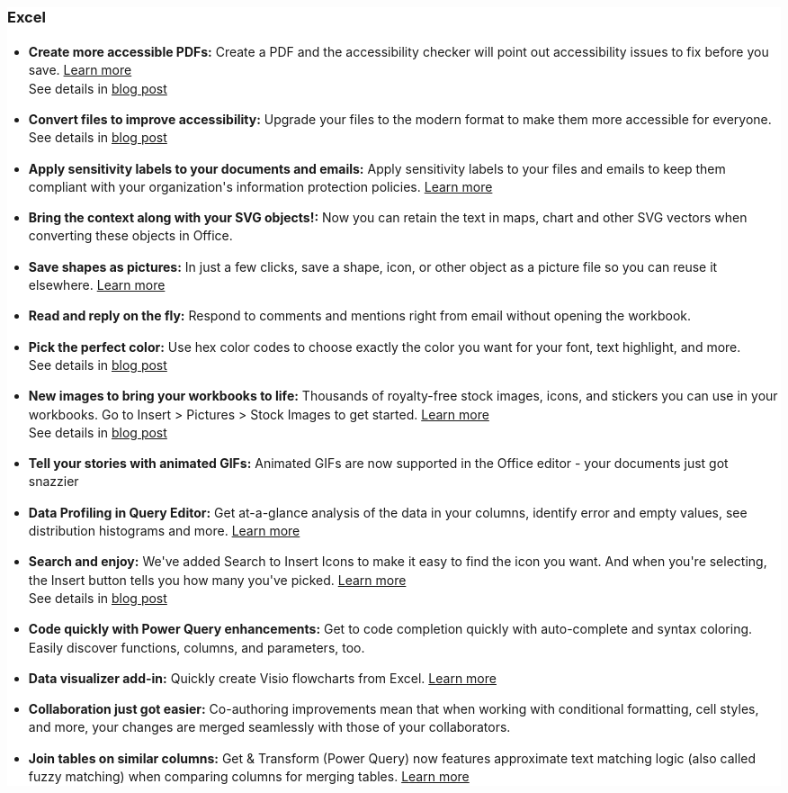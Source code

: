 ### Excel

- **Create more accessible PDFs:** Create a PDF and the accessibility checker will point out accessibility issues to fix before you save. [Learn more](https://support.office.com/article/064625e0-56ea-4e16-ad71-3aa33bb4b7ed)<br />See details in [blog post](https://blog-insider.office.com/2019/08/13/accessible-pdfs-made-easier/)

- **Convert files to improve accessibility:** Upgrade your files to the modern format to make them more accessible for everyone.<br />See details in [blog post](https://blog-insider.office.com/2019/10/07/take-full-advantage-of-accessibility-in-office-documents/)

- **Apply sensitivity labels to your documents and emails:** Apply sensitivity labels to your files and emails to keep them compliant with your organization's information protection policies.  [Learn more](https://aka.ms/officemipdocs)

- **Bring the context along with your SVG objects!:** Now you can retain the text in maps, chart and other SVG vectors when converting these objects in Office.

- **Save shapes as pictures:** In just a few clicks, save a shape, icon, or other object as a picture file so you can reuse it elsewhere. [Learn more](https://support.office.com/article/3c4f9ca4-945a-4c33-af91-d10e4e3ea715)

- **Read and reply on the fly:** Respond to comments and mentions right from email without opening the workbook.

- **Pick the perfect color:** Use hex color codes to choose exactly the color you want for your font, text highlight, and more.<br />See details in [blog post](https://blog-insider.office.com/2020/02/19/hex-color-values-in-color-picker/)

- **New images to bring your workbooks to life:** Thousands of royalty-free stock images, icons, and stickers you can use in your workbooks. Go to Insert > Pictures > Stock Images to get started. [Learn more](https://support.office.com/article/c7b78cdf-2503-4993-8664-851085c30fce)<br />See details in [blog post](https://blog-insider.office.com/2020/04/06/premium-creative-content/)

- **Tell your stories with animated GIFs:** Animated GIFs are now supported in the Office editor - your documents just got snazzier

- **Data Profiling in Query Editor:** Get at-a-glance analysis of the data in your columns, identify error and empty values, see distribution histograms and more. [Learn more](https://support.office.com/article/79616636-43aa-428f-b14b-f9c5c060f6b2)

- **Search and enjoy:** We've added Search to Insert Icons to make it easy to find the icon you want. And when you're selecting, the Insert button tells you how many you've picked. [Learn more](https://support.office.com/article/e2459f17-3996-4795-996e-b9a13486fa79)<br />See details in [blog post](https://blog-insider.office.com/2019/08/13/feedback-in-action-icon-search/)

- **Code quickly with Power Query enhancements:** Get to code completion quickly with auto-complete and syntax coloring. Easily discover functions, columns, and parameters, too.

- **Data visualizer add-in:** Quickly create Visio flowcharts from Excel. [Learn more](https://support.office.com/article/bee3b5aa-aaaf-4401-acc6-276b711c763c)

- **Collaboration just got easier:** Co-authoring improvements mean that when working with conditional formatting, cell styles, and more, your changes are merged seamlessly with those of your collaborators.

- **Join tables on similar columns:** Get & Transform (Power Query) now features approximate text matching logic (also called fuzzy matching) when comparing columns for merging tables. [Learn more](https://support.office.com/article/ffdd5082-c0c8-4c8e-a794-bd3962b90649)
